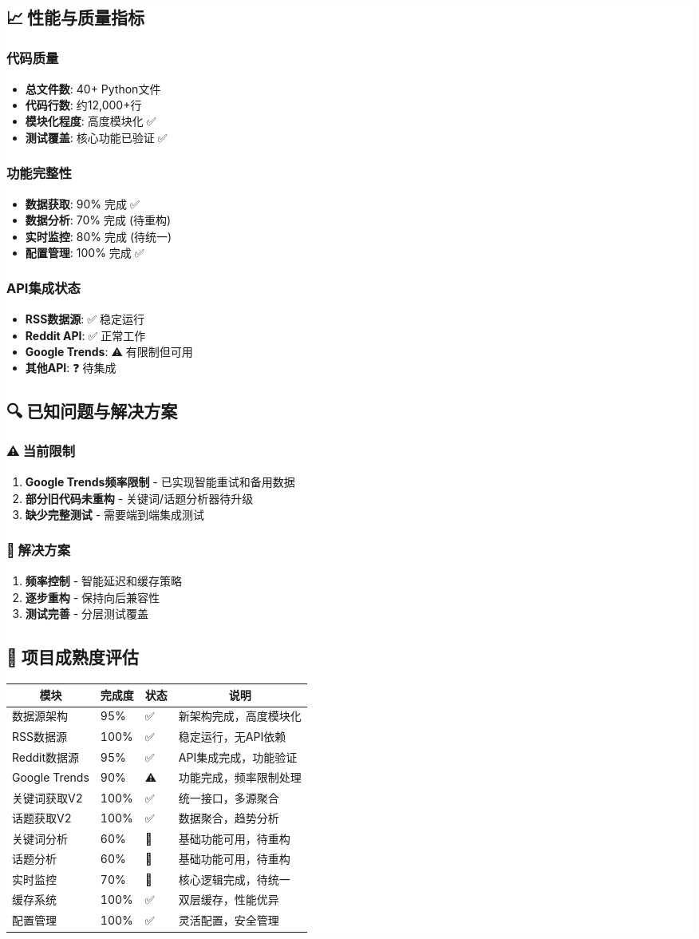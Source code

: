 ## 📈 性能与质量指标

### 代码质量
- **总文件数**: 40+ Python文件
- **代码行数**: 约12,000+行
- **模块化程度**: 高度模块化 ✅
- **测试覆盖**: 核心功能已验证 ✅

### 功能完整性
- **数据获取**: 90% 完成 ✅
- **数据分析**: 70% 完成 (待重构)
- **实时监控**: 80% 完成 (待统一)
- **配置管理**: 100% 完成 ✅

### API集成状态
- **RSS数据源**: ✅ 稳定运行
- **Reddit API**: ✅ 正常工作
- **Google Trends**: ⚠️ 有限制但可用
- **其他API**: ❓ 待集成

## 🔍 已知问题与解决方案

### ⚠️ 当前限制
1. **Google Trends频率限制** - 已实现智能重试和备用数据
2. **部分旧代码未重构** - 关键词/话题分析器待升级
3. **缺少完整测试** - 需要端到端集成测试

### 🔧 解决方案
1. **频率控制** - 智能延迟和缓存策略
2. **逐步重构** - 保持向后兼容性
3. **测试完善** - 分层测试覆盖

## 🎯 项目成熟度评估

| 模块 | 完成度 | 状态 | 说明 |
|------|--------|------|------|
| 数据源架构 | 95% | ✅ | 新架构完成，高度模块化 |
| RSS数据源 | 100% | ✅ | 稳定运行，无API依赖 |
| Reddit数据源 | 95% | ✅ | API集成完成，功能验证 |
| Google Trends | 90% | ⚠️ | 功能完成，频率限制处理 |
| 关键词获取V2 | 100% | ✅ | 统一接口，多源聚合 |
| 话题获取V2 | 100% | ✅ | 数据聚合，趋势分析 |
| 关键词分析 | 60% | 🔄 | 基础功能可用，待重构 |
| 话题分析 | 60% | 🔄 | 基础功能可用，待重构 |
| 实时监控 | 70% | 🔄 | 核心逻辑完成，待统一 |
| 缓存系统 | 100% | ✅ | 双层缓存，性能优异 |
| 配置管理 | 100% | ✅ | 灵活配置，安全管理 |
